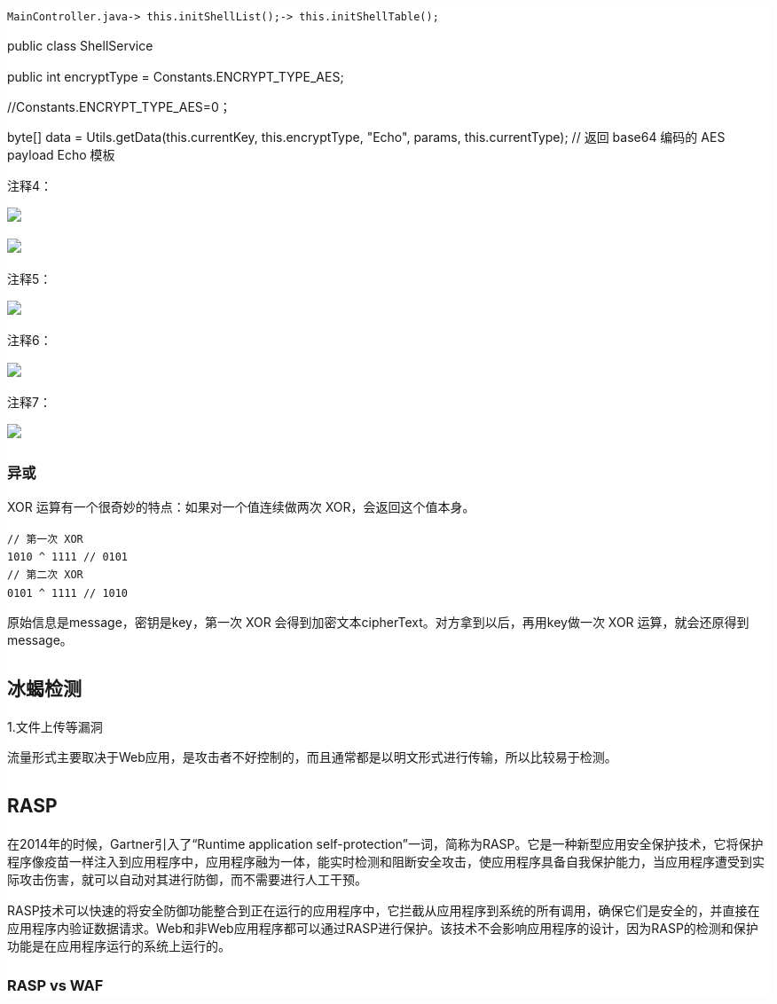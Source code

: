 ``` MainController.java-> this.initShellList();-> this.initShellTable(); ```

public class ShellService

public int encryptType = Constants.ENCRYPT_TYPE_AES;

//Constants.ENCRYPT_TYPE_AES=0；

byte[] data = Utils.getData(this.currentKey, this.encryptType, "Echo", params, this.currentType); // 返回 base64 编码的 AES payload Echo 模板


注释4：

![](images/9.jpg)

![](images/10.png)

注释5：

![](images/11.png)

注释6：

![](images/12.jpg)

注释7：

![](images/13.jpg)







### 异或

XOR 运算有一个很奇妙的特点：如果对一个值连续做两次 XOR，会返回这个值本身。

	// 第一次 XOR
	1010 ^ 1111 // 0101
	// 第二次 XOR
	0101 ^ 1111 // 1010

原始信息是message，密钥是key，第一次 XOR 会得到加密文本cipherText。对方拿到以后，再用key做一次 XOR 运算，就会还原得到message。

## 冰蝎检测

1.文件上传等漏洞

流量形式主要取决于Web应用，是攻击者不好控制的，而且通常都是以明文形式进行传输，所以比较易于检测。

## RASP

在2014年的时候，Gartner引入了“Runtime application self-protection”一词，简称为RASP。它是一种新型应用安全保护技术，它将保护程序像疫苗一样注入到应用程序中，应用程序融为一体，能实时检测和阻断安全攻击，使应用程序具备自我保护能力，当应用程序遭受到实际攻击伤害，就可以自动对其进行防御，而不需要进行人工干预。

RASP技术可以快速的将安全防御功能整合到正在运行的应用程序中，它拦截从应用程序到系统的所有调用，确保它们是安全的，并直接在应用程序内验证数据请求。Web和非Web应用程序都可以通过RASP进行保护。该技术不会影响应用程序的设计，因为RASP的检测和保护功能是在应用程序运行的系统上运行的。

### RASP vs WAF

```